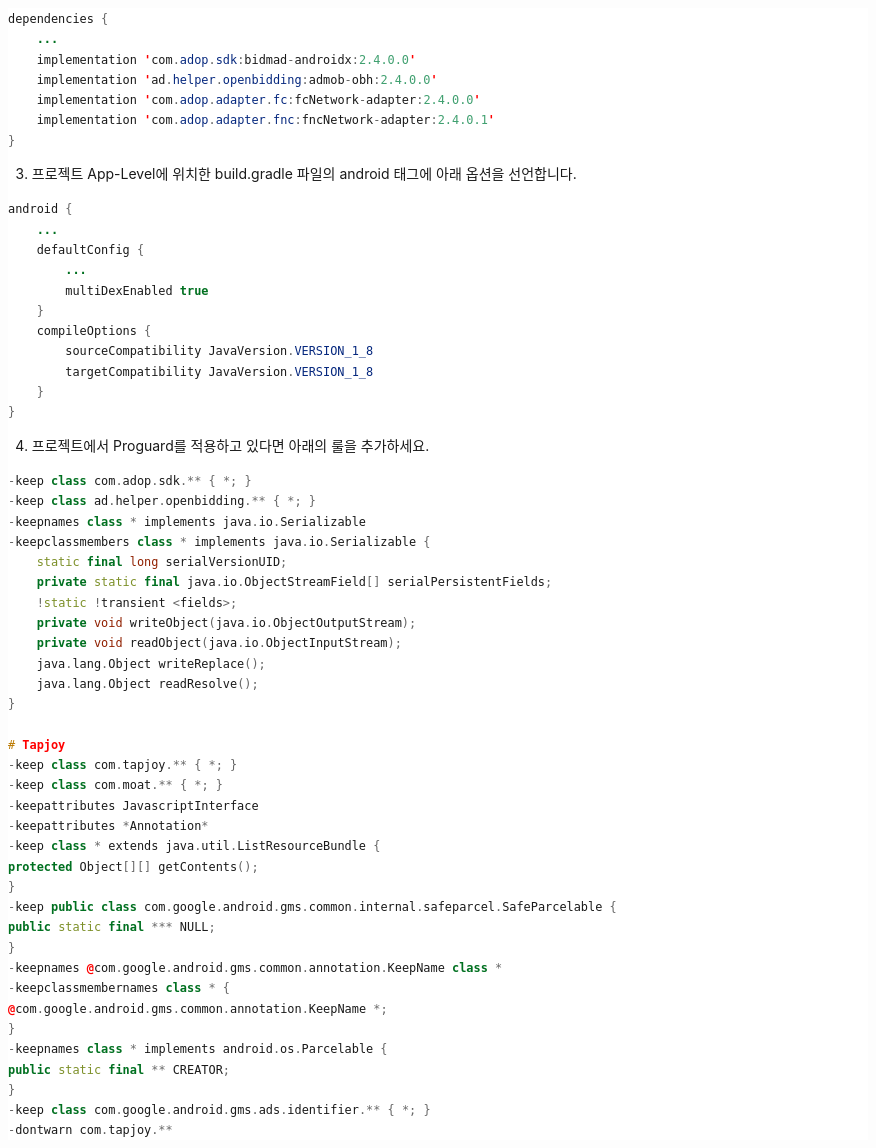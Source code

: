 ```java
dependencies {
    ...
    implementation 'com.adop.sdk:bidmad-androidx:2.4.0.0'
    implementation 'ad.helper.openbidding:admob-obh:2.4.0.0'
    implementation 'com.adop.adapter.fc:fcNetwork-adapter:2.4.0.0'
    implementation 'com.adop.adapter.fnc:fncNetwork-adapter:2.4.0.1'
}
```
3. 프로젝트 App-Level에 위치한 build.gradle 파일의 android 태그에 아래 옵션을 선언합니다.

```java
android {
    ...
    defaultConfig {
        ...
        multiDexEnabled true
    }
    compileOptions {
        sourceCompatibility JavaVersion.VERSION_1_8
        targetCompatibility JavaVersion.VERSION_1_8
    }
}
```

4. 프로젝트에서 Proguard를 적용하고 있다면 아래의 룰을 추가하세요.
```cpp
-keep class com.adop.sdk.** { *; }
-keep class ad.helper.openbidding.** { *; }
-keepnames class * implements java.io.Serializable
-keepclassmembers class * implements java.io.Serializable {
    static final long serialVersionUID;
    private static final java.io.ObjectStreamField[] serialPersistentFields;
    !static !transient <fields>;
    private void writeObject(java.io.ObjectOutputStream);
    private void readObject(java.io.ObjectInputStream);
    java.lang.Object writeReplace();
    java.lang.Object readResolve();
}

# Tapjoy
-keep class com.tapjoy.** { *; }
-keep class com.moat.** { *; }
-keepattributes JavascriptInterface
-keepattributes *Annotation*
-keep class * extends java.util.ListResourceBundle {
protected Object[][] getContents();
}
-keep public class com.google.android.gms.common.internal.safeparcel.SafeParcelable {
public static final *** NULL;
}
-keepnames @com.google.android.gms.common.annotation.KeepName class *
-keepclassmembernames class * {
@com.google.android.gms.common.annotation.KeepName *;
}
-keepnames class * implements android.os.Parcelable {
public static final ** CREATOR;
}
-keep class com.google.android.gms.ads.identifier.** { *; }
-dontwarn com.tapjoy.**
```
